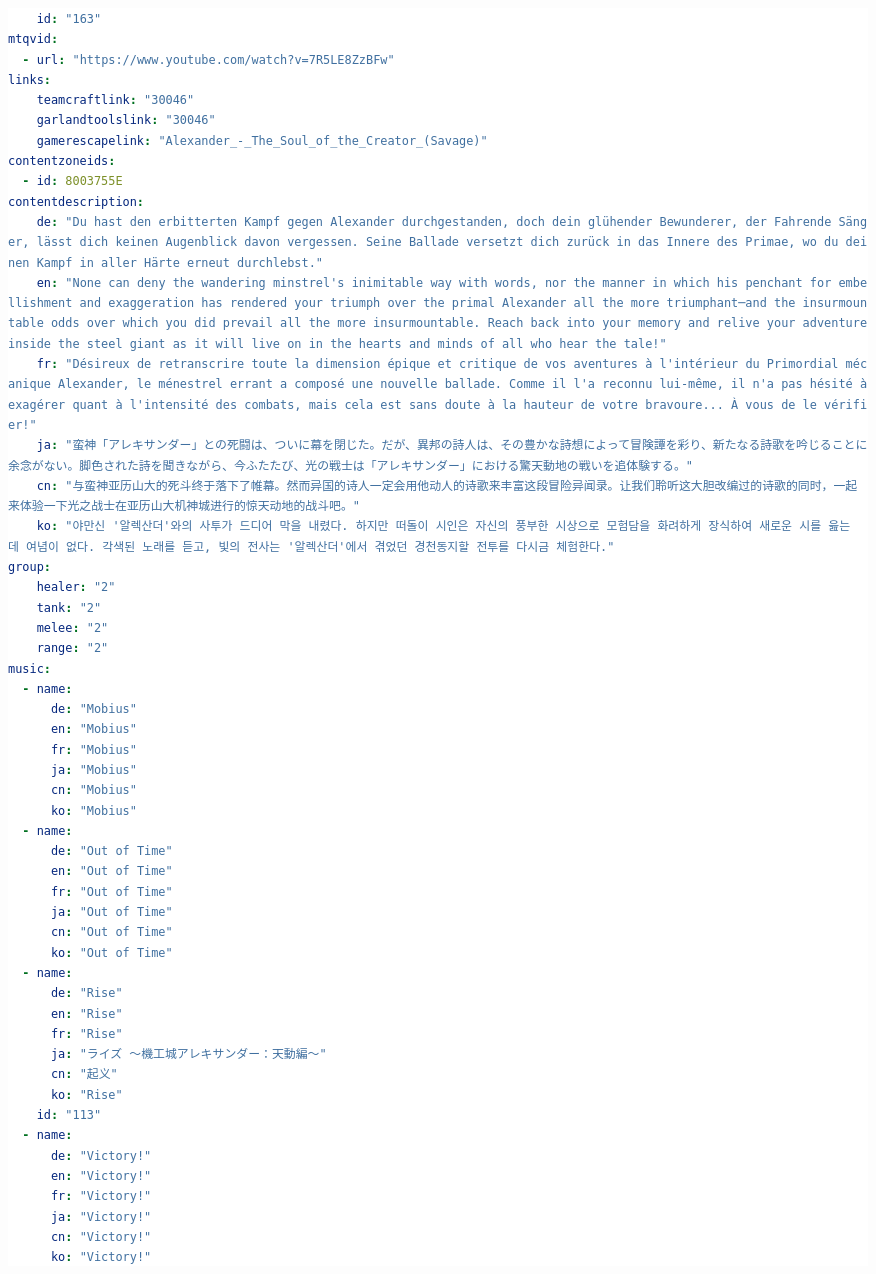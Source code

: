 ```yaml
    id: "163"
mtqvid:
  - url: "https://www.youtube.com/watch?v=7R5LE8ZzBFw"
links:
    teamcraftlink: "30046"
    garlandtoolslink: "30046"
    gamerescapelink: "Alexander_-_The_Soul_of_the_Creator_(Savage)"
contentzoneids:
  - id: 8003755E
contentdescription:
    de: "Du hast den erbitterten Kampf gegen Alexander durchgestanden, doch dein glühender Bewunderer, der Fahrende Sänger, lässt dich keinen Augenblick davon vergessen. Seine Ballade versetzt dich zurück in das Innere des Primae, wo du deinen Kampf in aller Härte erneut durchlebst."
    en: "None can deny the wandering minstrel's inimitable way with words, nor the manner in which his penchant for embellishment and exaggeration has rendered your triumph over the primal Alexander all the more triumphant─and the insurmountable odds over which you did prevail all the more insurmountable. Reach back into your memory and relive your adventure inside the steel giant as it will live on in the hearts and minds of all who hear the tale!"
    fr: "Désireux de retranscrire toute la dimension épique et critique de vos aventures à l'intérieur du Primordial mécanique Alexander, le ménestrel errant a composé une nouvelle ballade. Comme il l'a reconnu lui-même, il n'a pas hésité à exagérer quant à l'intensité des combats, mais cela est sans doute à la hauteur de votre bravoure... À vous de le vérifier!"
    ja: "蛮神「アレキサンダー」との死闘は、ついに幕を閉じた。だが、異邦の詩人は、その豊かな詩想によって冒険譚を彩り、新たなる詩歌を吟じることに余念がない。脚色された詩を聞きながら、今ふたたび、光の戦士は「アレキサンダー」における驚天動地の戦いを追体験する。"
    cn: "与蛮神亚历山大的死斗终于落下了帷幕。然而异国的诗人一定会用他动人的诗歌来丰富这段冒险异闻录。让我们聆听这大胆改编过的诗歌的同时，一起来体验一下光之战士在亚历山大机神城进行的惊天动地的战斗吧。"
    ko: "야만신 '알렉산더'와의 사투가 드디어 막을 내렸다. 하지만 떠돌이 시인은 자신의 풍부한 시상으로 모험담을 화려하게 장식하여 새로운 시를 읊는 데 여념이 없다. 각색된 노래를 듣고, 빛의 전사는 '알렉산더'에서 겪었던 경천동지할 전투를 다시금 체험한다."
group:
    healer: "2"
    tank: "2"
    melee: "2"
    range: "2"
music:
  - name:
      de: "Mobius"
      en: "Mobius"
      fr: "Mobius"
      ja: "Mobius"
      cn: "Mobius"
      ko: "Mobius"
  - name:
      de: "Out of Time"
      en: "Out of Time"
      fr: "Out of Time"
      ja: "Out of Time"
      cn: "Out of Time"
      ko: "Out of Time"
  - name:
      de: "Rise"
      en: "Rise"
      fr: "Rise"
      ja: "ライズ ～機工城アレキサンダー：天動編～"
      cn: "起义"
      ko: "Rise"
    id: "113"
  - name:
      de: "Victory!"
      en: "Victory!"
      fr: "Victory!"
      ja: "Victory!"
      cn: "Victory!"
      ko: "Victory!"
```
